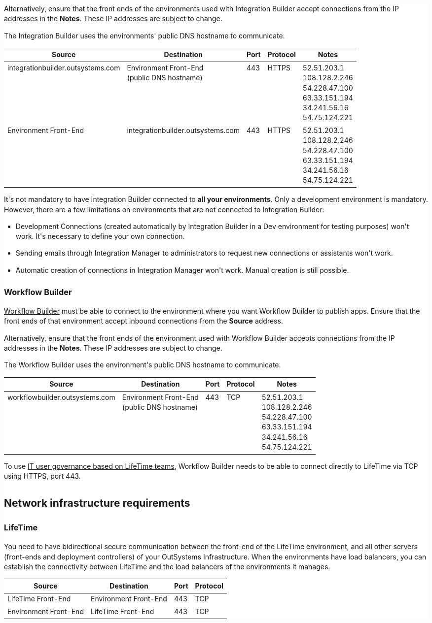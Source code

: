 Alternatively, ensure that the front ends of the environments used with Integration Builder accept connections from the IP addresses in the **Notes**. These IP addresses are subject to change.

The Integration Builder uses the environments' public DNS hostname to communicate.

Source|Destination|Port|Protocol|Notes
---|---|---|---|---
integrationbuilder.outsystems.com|Environment Front-End<br/>(public DNS hostname)|443|HTTPS|52.51.203.1<br/>108.128.2.246<br/>54.228.47.100<br/>63.33.151.194<br/>34.241.56.16<br/>54.75.124.221
Environment Front-End|integrationbuilder.outsystems.com|443|HTTPS|52.51.203.1<br/>108.128.2.246<br/>54.228.47.100<br/>63.33.151.194<br/>34.241.56.16<br/>54.75.124.221

It's not mandatory to have Integration Builder connected to **all your environments**. Only a development environment is mandatory. However, there are a few limitations on environments that are not connected to Integration Builder:

* Development Connections (created automatically by Integration Builder in a
  Dev environment for testing purposes) won't work. It's necessary to define
  your own connection.

* Sending emails through Integration Manager to administrators to request new
  connections or assistants won't work.

* Automatic creation of connections in Integration Manager won't work. Manual
  creation is still possible.

### Workflow Builder

[Workflow Builder](http://workflowbuilder.outsystems.com/) must be able to connect to the environment where you want Workflow Builder to publish apps. Ensure that the front ends of that environment accept inbound connections from the **Source** address.

Alternatively, ensure that the front ends of the environment used with Workflow Builder accepts connections from the IP addresses in the **Notes**. These IP addresses are subject to change.

The Workflow Builder uses the environment's public DNS hostname to communicate.

Source|Destination|Port|Protocol|Notes
---|---|---|---|---
workflowbuilder.outsystems.com|Environment Front-End<br/>(public DNS hostname)|443|TCP|52.51.203.1<br/>108.128.2.246<br/>54.228.47.100<br/>63.33.151.194<br/>34.241.56.16<br/>54.75.124.221

To use [IT user governance based on LifeTime teams](https://success.outsystems.com/Documentation/Workflow_Builder/How_to_set_up_Workflow_Builder/How_to_set_up_the_users_governance_model), Workflow Builder needs to be able to connect directly to LifeTime via TCP using HTTPS, port 443.

## Network infrastructure requirements

### LifeTime

You need to have bidirectional secure communication between the front-end of the LifeTime environment, and all other servers (front-ends and deployment controllers) of your OutSystems Infrastructure. When the environments have load balancers, you can establish the connectivity between LifeTime and the load balancers of the environments it manages.

|Source|Destination|Port|Protocol|
|------|-----------|----|--------|
|LifeTime Front-End|Environment Front-End|443|TCP|
|Environment Front-End|LifeTime Front-End|443|TCP|
